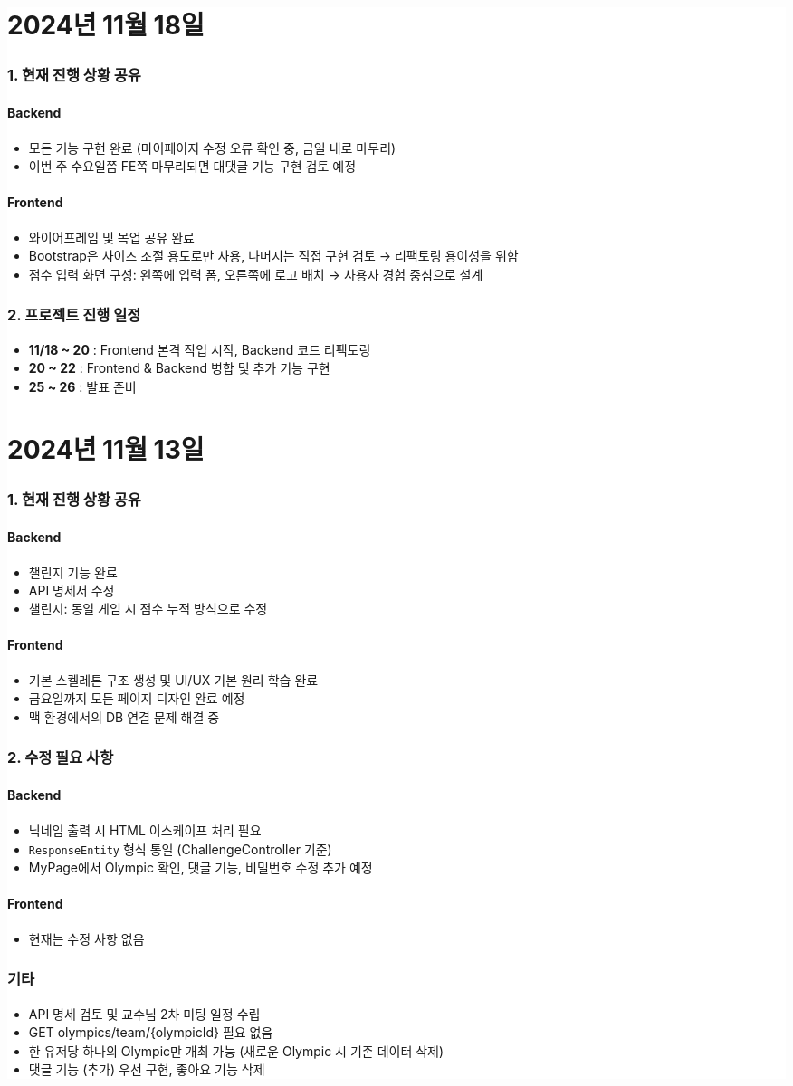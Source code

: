 # 2024년 11월 18일

### 1. 현재 진행 상황 공유

#### Backend
  - 모든 기능 구현 완료 (마이페이지 수정 오류 확인 중, 금일 내로 마무리)
  - 이번 주 수요일쯤 FE쪽 마무리되면 대댓글 기능 구현 검토 예정

#### Frontend
  - 와이어프레임 및 목업 공유 완료
  - Bootstrap은 사이즈 조절 용도로만 사용, 나머지는 직접 구현 검토 
    → 리팩토링 용이성을 위함
  - 점수 입력 화면 구성: 왼쪽에 입력 폼, 오른쪽에 로고 배치
    → 사용자 경험 중심으로 설계

### 2. 프로젝트 진행 일정

- **11/18 ~ 20** : Frontend 본격 작업 시작, Backend 코드 리팩토링
- **20 ~ 22** : Frontend & Backend 병합 및 추가 기능 구현
- **25 ~ 26** : 발표 준비


# 2024년 11월 13일

### 1. 현재 진행 상황 공유

#### Backend 
  - 챌린지 기능 완료
  - API 명세서 수정
  - 챌린지: 동일 게임 시 점수 누적 방식으로 수정

#### Frontend
  - 기본 스켈레톤 구조 생성 및 UI/UX 기본 원리 학습 완료
  - 금요일까지 모든 페이지 디자인 완료 예정
  - 맥 환경에서의 DB 연결 문제 해결 중

### 2. 수정 필요 사항

#### Backend 
  - 닉네임 출력 시 HTML 이스케이프 처리 필요
  - `ResponseEntity` 형식 통일 (ChallengeController 기준)
  - MyPage에서 Olympic 확인, 댓글 기능, 비밀번호 수정 추가 예정

#### Frontend
  - 현재는 수정 사항 없음

### 기타
  - API 명세 검토 및 교수님 2차 미팅 일정 수립
  - GET olympics/team/{olympicId} 필요 없음
  - 한 유저당 하나의 Olympic만 개최 가능 (새로운 Olympic 시 기존 데이터 삭제)
  - 댓글 기능 (추가) 우선 구현, 좋아요 기능 삭제
